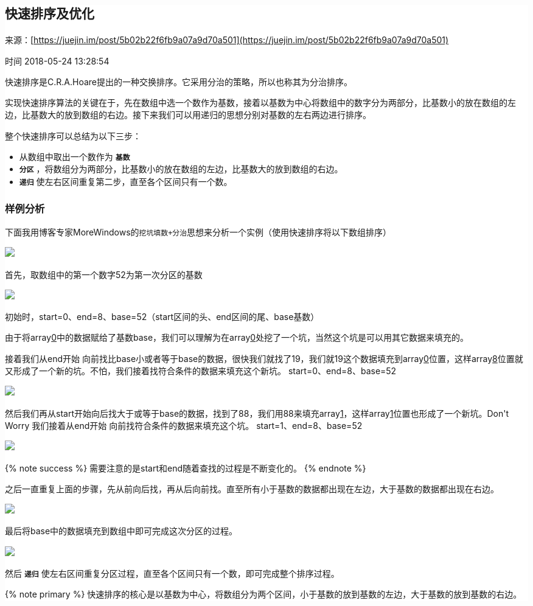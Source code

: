 ## 快速排序及优化

来源：[https://juejin.im/post/5b02b22f6fb9a07a9d70a501](https://juejin.im/post/5b02b22f6fb9a07a9d70a501)

时间 2018-05-24 13:28:54

 
快速排序是C.R.A.Hoare提出的一种交换排序。它采用分治的策略，所以也称其为分治排序。
 
实现快速排序算法的关键在于，先在数组中选一个数作为基数，接着以基数为中心将数组中的数字分为两部分，比基数小的放在数组的左边，比基数大的放到数组的右边。接下来我们可以用递归的思想分别对基数的左右两边进行排序。
 
整个快速排序可以总结为以下三步：
 
 
* 从数组中取出一个数作为 **`基数`**   
* **`分区`**  ，将数组分为两部分，比基数小的放在数组的左边，比基数大的放到数组的右边。  
* **`递归`**  使左右区间重复第二步，直至各个区间只有一个数。  
 
 
### 样例分析
 
下面我用博客专家MoreWindows的`挖坑填数+分治`思想来分析一个实例（使用快速排序将以下数组排序）
 
 ![][0]
 
首先，取数组中的第一个数字52为第一次分区的基数
 
 ![][1]
 
初始时，start=0、end=8、base=52（start区间的头、end区间的尾、base基数）
 
由于将array[0]中的数据赋给了基数base，我们可以理解为在array[0]处挖了一个坑，当然这个坑是可以用其它数据来填充的。
 
接着我们从end开始 向前找比base小或者等于base的数据，很快我们就找了19，我们就19这个数据填充到array[0]位置，这样array[8]位置就又形成了一个新的坑。不怕，我们接着找符合条件的数据来填充这个新坑。 start=0、end=8、base=52
 
 ![][2]
 
然后我们再从start开始向后找大于或等于base的数据，找到了88，我们用88来填充array[1]，这样array[1]位置也形成了一个新坑。Don't Worry  我们接着从end开始 向前找符合条件的数据来填充这个坑。 start=1、end=8、base=52
 
 ![][3]
 
{% note success %} 需要注意的是start和end随着查找的过程是不断变化的。 {% endnote %}
 
之后一直重复上面的步骤，先从前向后找，再从后向前找。直至所有小于基数的数据都出现在左边，大于基数的数据都出现在右边。
 
 ![][4]
 
最后将base中的数据填充到数组中即可完成这次分区的过程。
 
 ![][5]
 
然后 **`递归`**  使左右区间重复分区过程，直至各个区间只有一个数，即可完成整个排序过程。
 
{% note primary %} 快速排序的核心是以基数为中心，将数组分为两个区间，小于基数的放到基数的左边，大于基数的放到基数的右边。
 

[0]: https://img2.tuicool.com/bQ7Z3mb.png 
[1]: https://img1.tuicool.com/vIZ7bym.png 
[2]: https://img2.tuicool.com/faeqQn6.png 
[3]: https://img0.tuicool.com/RziQFbY.png 
[4]: https://img1.tuicool.com/ENvEZz2.png 
[5]: https://img0.tuicool.com/Z7zeq27.png 
[6]: https://img2.tuicool.com/fEjeyiz.png 
[7]: https://img0.tuicool.com/euuEBbF.png 
[8]: https://img1.tuicool.com/eeIFj2b.png 
[9]: https://img0.tuicool.com/iiMVjur.png 
[10]: https://img2.tuicool.com/UrMRNvI.png 
[11]: https://img0.tuicool.com/2IFziyI.png 
[12]: https://img2.tuicool.com/n6jEV3e.png 
[13]: https://img1.tuicool.com/NjAvqaj.png 
[14]: https://img2.tuicool.com/NN3iium.png 
